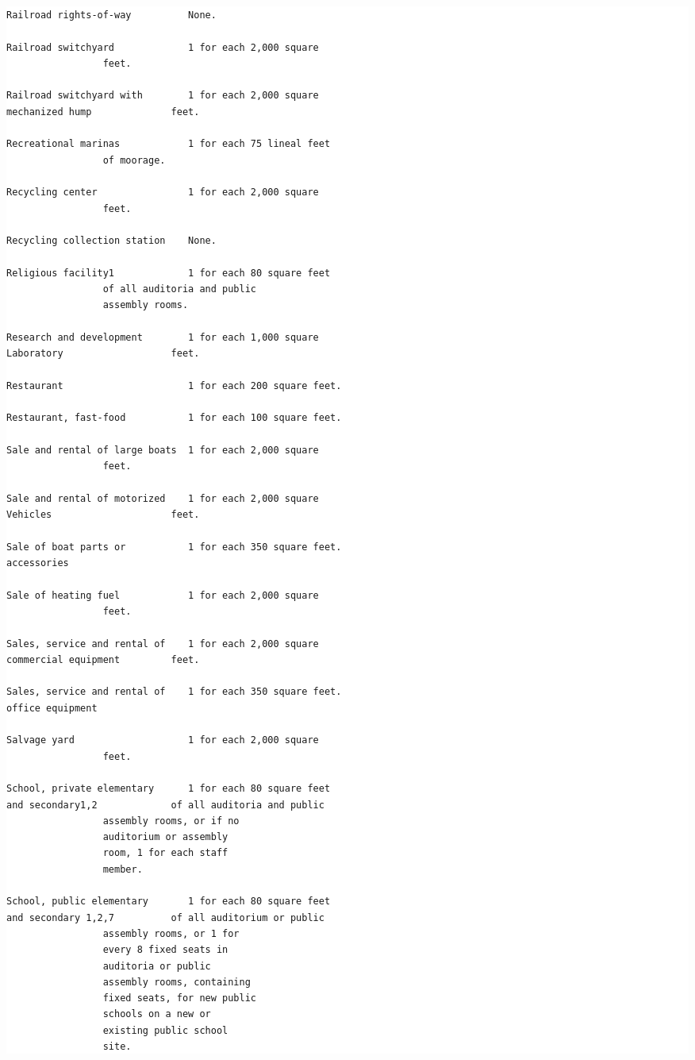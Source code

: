     Railroad rights-of-way          None.  
  
    Railroad switchyard             1 for each 2,000 square  
                     feet.  
  
    Railroad switchyard with        1 for each 2,000 square  
    mechanized hump              feet.  
  
    Recreational marinas            1 for each 75 lineal feet  
                     of moorage.  
  
    Recycling center                1 for each 2,000 square  
                     feet.  
  
    Recycling collection station    None.  
  
    Religious facility1             1 for each 80 square feet  
                     of all auditoria and public  
                     assembly rooms.  
  
    Research and development        1 for each 1,000 square  
    Laboratory                   feet.  
  
    Restaurant                      1 for each 200 square feet.  
  
    Restaurant, fast-food           1 for each 100 square feet.  
  
    Sale and rental of large boats  1 for each 2,000 square  
                     feet.  
  
    Sale and rental of motorized    1 for each 2,000 square  
    Vehicles                     feet.  
  
    Sale of boat parts or           1 for each 350 square feet.  
    accessories  
  
    Sale of heating fuel            1 for each 2,000 square  
                     feet.  
  
    Sales, service and rental of    1 for each 2,000 square  
    commercial equipment         feet.  
  
    Sales, service and rental of    1 for each 350 square feet.  
    office equipment  
  
    Salvage yard                    1 for each 2,000 square  
                     feet.  
  
    School, private elementary      1 for each 80 square feet  
    and secondary1,2             of all auditoria and public  
                     assembly rooms, or if no  
                     auditorium or assembly  
                     room, 1 for each staff  
                     member.  
  
    School, public elementary       1 for each 80 square feet  
    and secondary 1,2,7          of all auditorium or public  
                     assembly rooms, or 1 for  
                     every 8 fixed seats in  
                     auditoria or public  
                     assembly rooms, containing  
                     fixed seats, for new public  
                     schools on a new or  
                     existing public school  
                     site.  
  